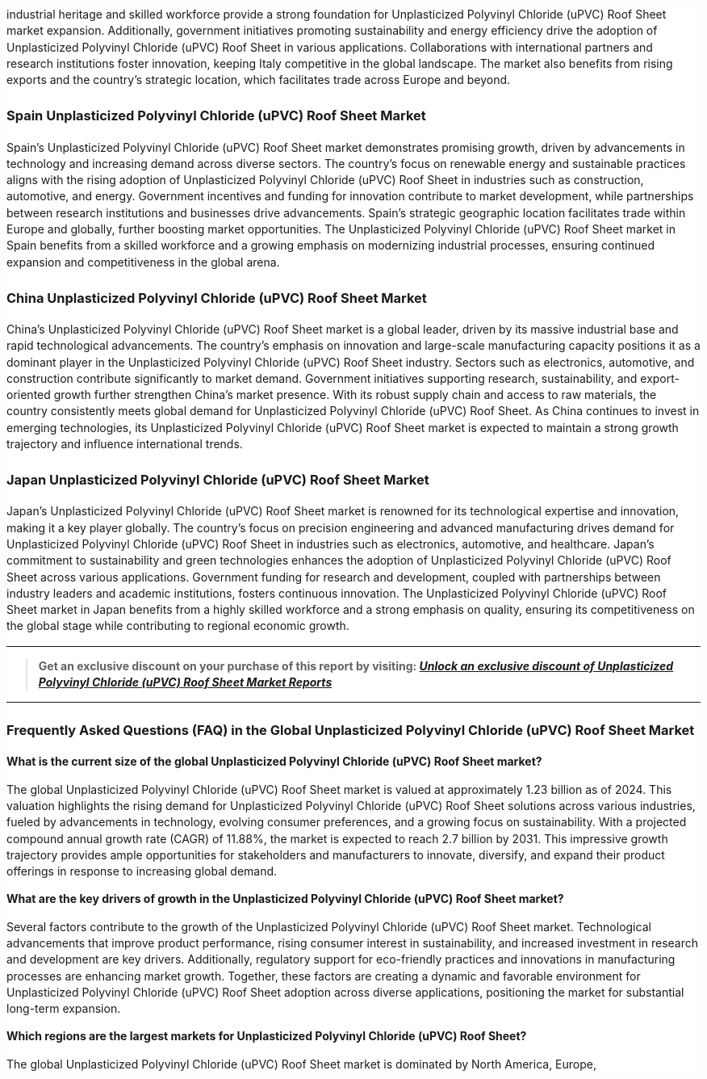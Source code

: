 industrial heritage and skilled workforce provide a strong foundation for Unplasticized Polyvinyl Chloride (uPVC) Roof Sheet market expansion. Additionally, government initiatives promoting sustainability and energy efficiency drive the adoption of Unplasticized Polyvinyl Chloride (uPVC) Roof Sheet in various applications. Collaborations with international partners and research institutions foster innovation, keeping Italy competitive in the global landscape. The market also benefits from rising exports and the country&rsquo;s strategic location, which facilitates trade across Europe and beyond.</p><h3>Spain Unplasticized Polyvinyl Chloride (uPVC) Roof Sheet Market</h3><p>Spain&rsquo;s Unplasticized Polyvinyl Chloride (uPVC) Roof Sheet market demonstrates promising growth, driven by advancements in technology and increasing demand across diverse sectors. The country&rsquo;s focus on renewable energy and sustainable practices aligns with the rising adoption of Unplasticized Polyvinyl Chloride (uPVC) Roof Sheet in industries such as construction, automotive, and energy. Government incentives and funding for innovation contribute to market development, while partnerships between research institutions and businesses drive advancements. Spain&rsquo;s strategic geographic location facilitates trade within Europe and globally, further boosting market opportunities. The Unplasticized Polyvinyl Chloride (uPVC) Roof Sheet market in Spain benefits from a skilled workforce and a growing emphasis on modernizing industrial processes, ensuring continued expansion and competitiveness in the global arena.</p><h3>China Unplasticized Polyvinyl Chloride (uPVC) Roof Sheet Market</h3><p>China&rsquo;s Unplasticized Polyvinyl Chloride (uPVC) Roof Sheet market is a global leader, driven by its massive industrial base and rapid technological advancements. The country&rsquo;s emphasis on innovation and large-scale manufacturing capacity positions it as a dominant player in the Unplasticized Polyvinyl Chloride (uPVC) Roof Sheet industry. Sectors such as electronics, automotive, and construction contribute significantly to market demand. Government initiatives supporting research, sustainability, and export-oriented growth further strengthen China&rsquo;s market presence. With its robust supply chain and access to raw materials, the country consistently meets global demand for Unplasticized Polyvinyl Chloride (uPVC) Roof Sheet. As China continues to invest in emerging technologies, its Unplasticized Polyvinyl Chloride (uPVC) Roof Sheet market is expected to maintain a strong growth trajectory and influence international trends.</p><h3>Japan Unplasticized Polyvinyl Chloride (uPVC) Roof Sheet Market</h3><p>Japan&rsquo;s Unplasticized Polyvinyl Chloride (uPVC) Roof Sheet market is renowned for its technological expertise and innovation, making it a key player globally. The country&rsquo;s focus on precision engineering and advanced manufacturing drives demand for Unplasticized Polyvinyl Chloride (uPVC) Roof Sheet in industries such as electronics, automotive, and healthcare. Japan&rsquo;s commitment to sustainability and green technologies enhances the adoption of Unplasticized Polyvinyl Chloride (uPVC) Roof Sheet across various applications. Government funding for research and development, coupled with partnerships between industry leaders and academic institutions, fosters continuous innovation. The Unplasticized Polyvinyl Chloride (uPVC) Roof Sheet market in Japan benefits from a highly skilled workforce and a strong emphasis on quality, ensuring its competitiveness on the global stage while contributing to regional economic growth.</p><hr /><blockquote><p><strong>Get an exclusive discount on your purchase of this report by visiting: <em><a href="://marketresearchpulse.com/ask-for-discount/3270?utm_source=Github&amp;utm_medium=022">Unlock an exclusive discount of Unplasticized Polyvinyl Chloride (uPVC) Roof Sheet Market Reports</a></em>&nbsp;</strong></p></blockquote><hr /><h3>Frequently Asked Questions (FAQ) in the Global Unplasticized Polyvinyl Chloride (uPVC) Roof Sheet Market</h3><p><strong>What is the current size of the global Unplasticized Polyvinyl Chloride (uPVC) Roof Sheet market?</strong></p><p>The global Unplasticized Polyvinyl Chloride (uPVC) Roof Sheet market is valued at approximately 1.23 billion as of 2024. This valuation highlights the rising demand for Unplasticized Polyvinyl Chloride (uPVC) Roof Sheet solutions across various industries, fueled by advancements in technology, evolving consumer preferences, and a growing focus on sustainability. With a projected compound annual growth rate (CAGR) of 11.88%, the market is expected to reach 2.7 billion by 2031. This impressive growth trajectory provides ample opportunities for stakeholders and manufacturers to innovate, diversify, and expand their product offerings in response to increasing global demand.</p><p><strong>What are the key drivers of growth in the Unplasticized Polyvinyl Chloride (uPVC) Roof Sheet market?</strong></p><p>Several factors contribute to the growth of the Unplasticized Polyvinyl Chloride (uPVC) Roof Sheet market. Technological advancements that improve product performance, rising consumer interest in sustainability, and increased investment in research and development are key drivers. Additionally, regulatory support for eco-friendly practices and innovations in manufacturing processes are enhancing market growth. Together, these factors are creating a dynamic and favorable environment for Unplasticized Polyvinyl Chloride (uPVC) Roof Sheet adoption across diverse applications, positioning the market for substantial long-term expansion.</p><p><strong>Which regions are the largest markets for Unplasticized Polyvinyl Chloride (uPVC) Roof Sheet?</strong></p><p>The global Unplasticized Polyvinyl Chloride (uPVC) Roof Sheet market is dominated by North America, Europe,